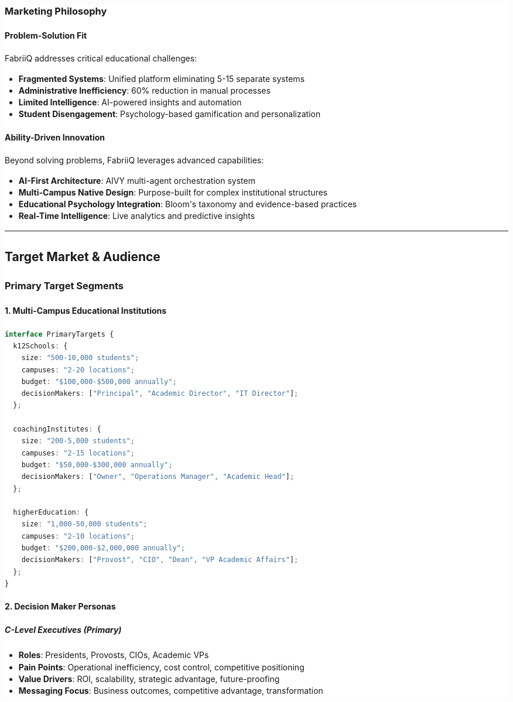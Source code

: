 ### Marketing Philosophy

#### **Problem-Solution Fit**
FabriiQ addresses critical educational challenges:
- **Fragmented Systems**: Unified platform eliminating 5-15 separate systems
- **Administrative Inefficiency**: 60% reduction in manual processes
- **Limited Intelligence**: AI-powered insights and automation
- **Student Disengagement**: Psychology-based gamification and personalization

#### **Ability-Driven Innovation**
Beyond solving problems, FabriiQ leverages advanced capabilities:
- **AI-First Architecture**: AIVY multi-agent orchestration system
- **Multi-Campus Native Design**: Purpose-built for complex institutional structures
- **Educational Psychology Integration**: Bloom's taxonomy and evidence-based practices
- **Real-Time Intelligence**: Live analytics and predictive insights

---

## Target Market & Audience

### Primary Target Segments

#### 1. **Multi-Campus Educational Institutions**
```typescript
interface PrimaryTargets {
  k12Schools: {
    size: "500-10,000 students";
    campuses: "2-20 locations";
    budget: "$100,000-$500,000 annually";
    decisionMakers: ["Principal", "Academic Director", "IT Director"];
  };
  
  coachingInstitutes: {
    size: "200-5,000 students";
    campuses: "2-15 locations";
    budget: "$50,000-$300,000 annually";
    decisionMakers: ["Owner", "Operations Manager", "Academic Head"];
  };
  
  higherEducation: {
    size: "1,000-50,000 students";
    campuses: "2-10 locations";
    budget: "$200,000-$2,000,000 annually";
    decisionMakers: ["Provost", "CIO", "Dean", "VP Academic Affairs"];
  };
}
```

#### 2. **Decision Maker Personas**

##### **C-Level Executives (Primary)**
- **Roles**: Presidents, Provosts, CIOs, Academic VPs
- **Pain Points**: Operational inefficiency, cost control, competitive positioning
- **Value Drivers**: ROI, scalability, strategic advantage, future-proofing
- **Messaging Focus**: Business outcomes, competitive advantage, transformation
